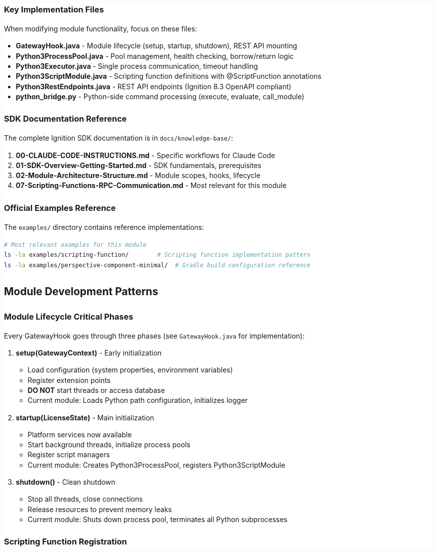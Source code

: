 ### Key Implementation Files

When modifying module functionality, focus on these files:

- **GatewayHook.java** - Module lifecycle (setup, startup, shutdown), REST API mounting
- **Python3ProcessPool.java** - Pool management, health checking, borrow/return logic
- **Python3Executor.java** - Single process communication, timeout handling
- **Python3ScriptModule.java** - Scripting function definitions with @ScriptFunction annotations
- **Python3RestEndpoints.java** - REST API endpoints (Ignition 8.3 OpenAPI compliant)
- **python_bridge.py** - Python-side command processing (execute, evaluate, call_module)

### SDK Documentation Reference

The complete Ignition SDK documentation is in `docs/knowledge-base/`:

1. **00-CLAUDE-CODE-INSTRUCTIONS.md** - Specific workflows for Claude Code
2. **01-SDK-Overview-Getting-Started.md** - SDK fundamentals, prerequisites
3. **02-Module-Architecture-Structure.md** - Module scopes, hooks, lifecycle
4. **07-Scripting-Functions-RPC-Communication.md** - Most relevant for this module

### Official Examples Reference

The `examples/` directory contains reference implementations:

```bash
# Most relevant examples for this module
ls -la examples/scripting-function/        # Scripting function implementation pattern
ls -la examples/perspective-component-minimal/  # Gradle build configuration reference
```

## Module Development Patterns

### Module Lifecycle Critical Phases

Every GatewayHook goes through three phases (see `GatewayHook.java` for implementation):

1. **setup(GatewayContext)** - Early initialization
   - Load configuration (system properties, environment variables)
   - Register extension points
   - **DO NOT** start threads or access database
   - Current module: Loads Python path configuration, initializes logger

2. **startup(LicenseState)** - Main initialization
   - Platform services now available
   - Start background threads, initialize process pools
   - Register script managers
   - Current module: Creates Python3ProcessPool, registers Python3ScriptModule

3. **shutdown()** - Clean shutdown
   - Stop all threads, close connections
   - Release resources to prevent memory leaks
   - Current module: Shuts down process pool, terminates all Python subprocesses

### Scripting Function Registration
